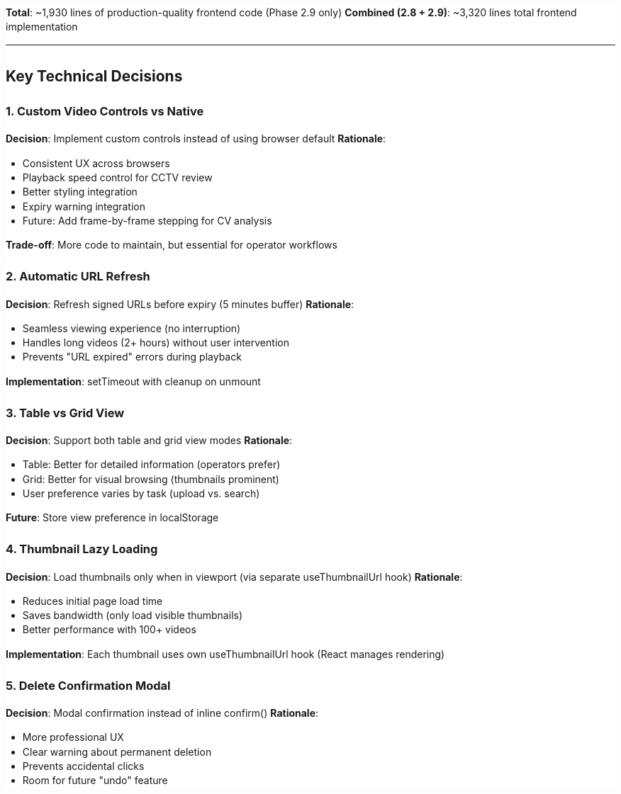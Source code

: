 **Total**: ~1,930 lines of production-quality frontend code (Phase 2.9 only)
**Combined (2.8 + 2.9)**: ~3,320 lines total frontend implementation

---

## Key Technical Decisions

### 1. Custom Video Controls vs Native
**Decision**: Implement custom controls instead of using browser default
**Rationale**:
- Consistent UX across browsers
- Playback speed control for CCTV review
- Better styling integration
- Expiry warning integration
- Future: Add frame-by-frame stepping for CV analysis

**Trade-off**: More code to maintain, but essential for operator workflows

### 2. Automatic URL Refresh
**Decision**: Refresh signed URLs before expiry (5 minutes buffer)
**Rationale**:
- Seamless viewing experience (no interruption)
- Handles long videos (2+ hours) without user intervention
- Prevents "URL expired" errors during playback

**Implementation**: setTimeout with cleanup on unmount

### 3. Table vs Grid View
**Decision**: Support both table and grid view modes
**Rationale**:
- Table: Better for detailed information (operators prefer)
- Grid: Better for visual browsing (thumbnails prominent)
- User preference varies by task (upload vs. search)

**Future**: Store view preference in localStorage

### 4. Thumbnail Lazy Loading
**Decision**: Load thumbnails only when in viewport (via separate useThumbnailUrl hook)
**Rationale**:
- Reduces initial page load time
- Saves bandwidth (only load visible thumbnails)
- Better performance with 100+ videos

**Implementation**: Each thumbnail uses own useThumbnailUrl hook (React manages rendering)

### 5. Delete Confirmation Modal
**Decision**: Modal confirmation instead of inline confirm()
**Rationale**:
- More professional UX
- Clear warning about permanent deletion
- Prevents accidental clicks
- Room for future "undo" feature
